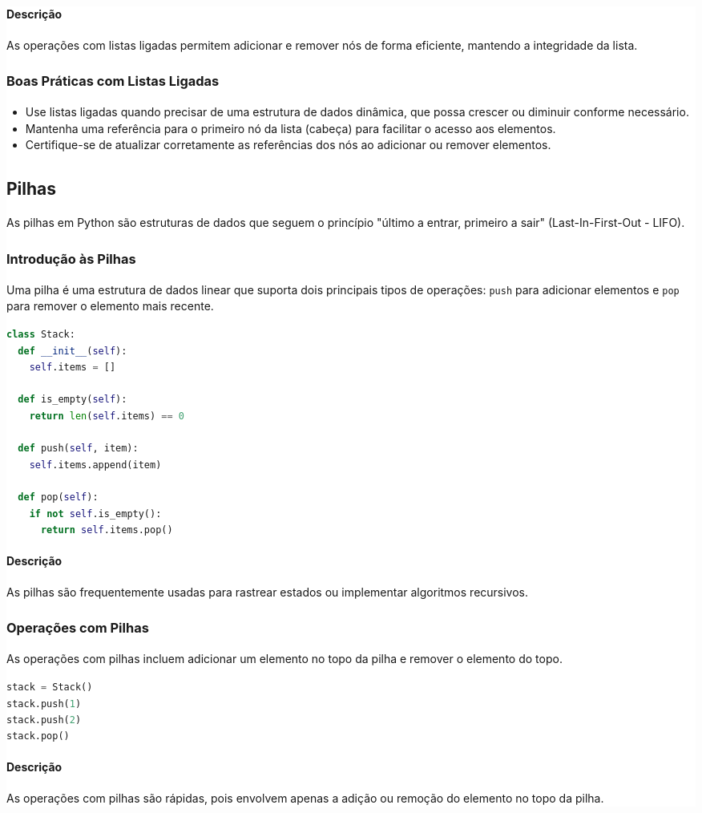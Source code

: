 #### Descrição
As operações com listas ligadas permitem adicionar e remover nós de forma eficiente, mantendo a integridade da lista.

### Boas Práticas com Listas Ligadas
- Use listas ligadas quando precisar de uma estrutura de dados dinâmica, que possa crescer ou diminuir conforme necessário.
- Mantenha uma referência para o primeiro nó da lista (cabeça) para facilitar o acesso aos elementos.
- Certifique-se de atualizar corretamente as referências dos nós ao adicionar ou remover elementos.

## Pilhas
As pilhas em Python são estruturas de dados que seguem o princípio "último a entrar, primeiro a sair" (Last-In-First-Out - LIFO).

### Introdução às Pilhas
Uma pilha é uma estrutura de dados linear que suporta dois principais tipos de operações: `push` para adicionar elementos e `pop` para remover o elemento mais recente.

```python
class Stack:
  def __init__(self):
    self.items = []

  def is_empty(self):
    return len(self.items) == 0

  def push(self, item):
    self.items.append(item)

  def pop(self):
    if not self.is_empty():
      return self.items.pop()
```

#### Descrição
As pilhas são frequentemente usadas para rastrear estados ou implementar algoritmos recursivos.

### Operações com Pilhas
As operações com pilhas incluem adicionar um elemento no topo da pilha e remover o elemento do topo.

```python
stack = Stack()
stack.push(1)
stack.push(2)
stack.pop()
```

#### Descrição
As operações com pilhas são rápidas, pois envolvem apenas a adição ou remoção do elemento no topo da pilha.
